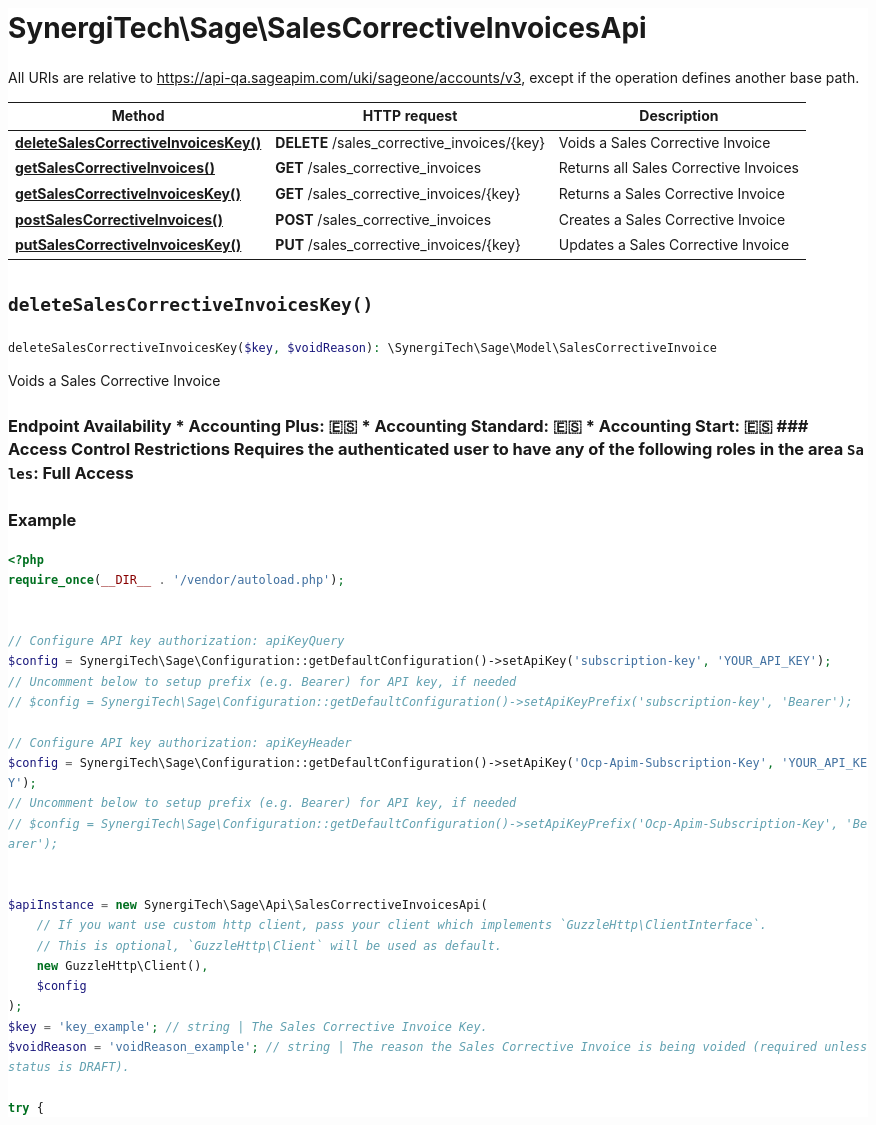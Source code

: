 # SynergiTech\Sage\SalesCorrectiveInvoicesApi

All URIs are relative to https://api-qa.sageapim.com/uki/sageone/accounts/v3, except if the operation defines another base path.

| Method | HTTP request | Description |
| ------------- | ------------- | ------------- |
| [**deleteSalesCorrectiveInvoicesKey()**](SalesCorrectiveInvoicesApi.md#deleteSalesCorrectiveInvoicesKey) | **DELETE** /sales_corrective_invoices/{key} | Voids a Sales Corrective Invoice |
| [**getSalesCorrectiveInvoices()**](SalesCorrectiveInvoicesApi.md#getSalesCorrectiveInvoices) | **GET** /sales_corrective_invoices | Returns all Sales Corrective Invoices |
| [**getSalesCorrectiveInvoicesKey()**](SalesCorrectiveInvoicesApi.md#getSalesCorrectiveInvoicesKey) | **GET** /sales_corrective_invoices/{key} | Returns a Sales Corrective Invoice |
| [**postSalesCorrectiveInvoices()**](SalesCorrectiveInvoicesApi.md#postSalesCorrectiveInvoices) | **POST** /sales_corrective_invoices | Creates a Sales Corrective Invoice |
| [**putSalesCorrectiveInvoicesKey()**](SalesCorrectiveInvoicesApi.md#putSalesCorrectiveInvoicesKey) | **PUT** /sales_corrective_invoices/{key} | Updates a Sales Corrective Invoice |


## `deleteSalesCorrectiveInvoicesKey()`

```php
deleteSalesCorrectiveInvoicesKey($key, $voidReason): \SynergiTech\Sage\Model\SalesCorrectiveInvoice
```

Voids a Sales Corrective Invoice

### Endpoint Availability  * Accounting Plus: 🇪🇸 * Accounting Standard: 🇪🇸 * Accounting Start: 🇪🇸  ### Access Control Restrictions  Requires the authenticated user to have any of the following roles in the area `Sales`: Full Access

### Example

```php
<?php
require_once(__DIR__ . '/vendor/autoload.php');


// Configure API key authorization: apiKeyQuery
$config = SynergiTech\Sage\Configuration::getDefaultConfiguration()->setApiKey('subscription-key', 'YOUR_API_KEY');
// Uncomment below to setup prefix (e.g. Bearer) for API key, if needed
// $config = SynergiTech\Sage\Configuration::getDefaultConfiguration()->setApiKeyPrefix('subscription-key', 'Bearer');

// Configure API key authorization: apiKeyHeader
$config = SynergiTech\Sage\Configuration::getDefaultConfiguration()->setApiKey('Ocp-Apim-Subscription-Key', 'YOUR_API_KEY');
// Uncomment below to setup prefix (e.g. Bearer) for API key, if needed
// $config = SynergiTech\Sage\Configuration::getDefaultConfiguration()->setApiKeyPrefix('Ocp-Apim-Subscription-Key', 'Bearer');


$apiInstance = new SynergiTech\Sage\Api\SalesCorrectiveInvoicesApi(
    // If you want use custom http client, pass your client which implements `GuzzleHttp\ClientInterface`.
    // This is optional, `GuzzleHttp\Client` will be used as default.
    new GuzzleHttp\Client(),
    $config
);
$key = 'key_example'; // string | The Sales Corrective Invoice Key.
$voidReason = 'voidReason_example'; // string | The reason the Sales Corrective Invoice is being voided (required unless status is DRAFT).

try {
```